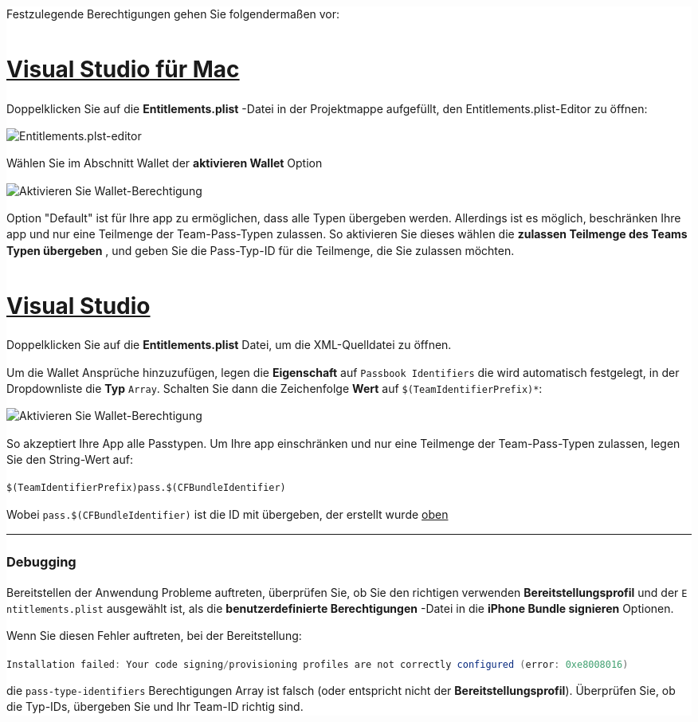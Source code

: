 Festzulegende Berechtigungen gehen Sie folgendermaßen vor:

# <a name="visual-studio-for-mactabvsmac"></a>[Visual Studio für Mac](#tab/vsmac)

Doppelklicken Sie auf die **Entitlements.plist** -Datei in der Projektmappe aufgefüllt, den Entitlements.plist-Editor zu öffnen:

![](passkit-images/image31.png "Entitlements.plst-editor")

Wählen Sie im Abschnitt Wallet der **aktivieren Wallet** Option

![](passkit-images/image32.png "Aktivieren Sie Wallet-Berechtigung")


Option "Default" ist für Ihre app zu ermöglichen, dass alle Typen übergeben werden. Allerdings ist es möglich, beschränken Ihre app und nur eine Teilmenge der Team-Pass-Typen zulassen. So aktivieren Sie dieses wählen die **zulassen Teilmenge des Teams Typen übergeben** , und geben Sie die Pass-Typ-ID für die Teilmenge, die Sie zulassen möchten.

# <a name="visual-studiotabvswin"></a>[Visual Studio](#tab/vswin)

Doppelklicken Sie auf die **Entitlements.plist** Datei, um die XML-Quelldatei zu öffnen.

Um die Wallet Ansprüche hinzuzufügen, legen die **Eigenschaft** auf `Passbook Identifiers` die wird automatisch festgelegt, in der Dropdownliste die **Typ** `Array`. Schalten Sie dann die Zeichenfolge **Wert** auf `$(TeamIdentifierPrefix)*`:

![](passkit-images/image33.png "Aktivieren Sie Wallet-Berechtigung")

So akzeptiert Ihre App alle Passtypen. Um Ihre app einschränken und nur eine Teilmenge der Team-Pass-Typen zulassen, legen Sie den String-Wert auf:

`$(TeamIdentifierPrefix)pass.$(CFBundleIdentifier)`

Wobei `pass.$(CFBundleIdentifier)` ist die ID mit übergeben, der erstellt wurde [oben](~/ios/platform/passkit.md)

-----

### <a name="debugging"></a>Debugging

Bereitstellen der Anwendung Probleme auftreten, überprüfen Sie, ob Sie den richtigen verwenden **Bereitstellungsprofil** und der `Entitlements.plist` ausgewählt ist, als die **benutzerdefinierte Berechtigungen** -Datei in die **iPhone Bundle signieren** Optionen.

Wenn Sie diesen Fehler auftreten, bei der Bereitstellung:

```csharp
Installation failed: Your code signing/provisioning profiles are not correctly configured (error: 0xe8008016)
```

die `pass-type-identifiers` Berechtigungen Array ist falsch (oder entspricht nicht der **Bereitstellungsprofil**). Überprüfen Sie, ob die Typ-IDs, übergeben Sie und Ihr Team-ID richtig sind.
